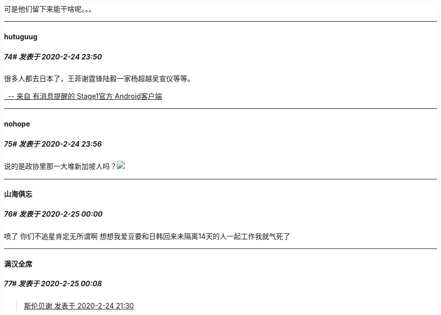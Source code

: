 


可是他们留下来能干啥呢。。。







-----

####  hutuguug  
##### 74#       发表于 2020-2-24 23:50




很多人都去日本了，王菲谢霆锋陆毅一家杨超越吴宣仪等等。

[  -- 来自 有消息提醒的 Stage1官方 Android客户端](https://www.coolapk.com/apk/140634)







-----

####  nohope  
##### 75#       发表于 2020-2-24 23:56




说的是政协里那一大堆新加坡人吗？<img src="https://static.saraba1st.com/image/smiley/face2017/001.png" referrerpolicy="no-referrer">







-----

####  山海俱忘  
##### 76#       发表于 2020-2-25 00:00




喷了 你们不追星肯定无所谓啊 想想我爱豆要和日韩回来未隔离14天的人一起工作我就气死了







-----

####  满汉全席  
##### 77#       发表于 2020-2-25 00:08



<blockquote><a href="httphttps://bbs.saraba1st.com/2b/forum.php?mod=redirect&amp;goto=findpost&amp;pid=46513423&amp;ptid=1915525" target="_blank">斯伦贝谢 发表于 2020-2-24 21:30</a>
